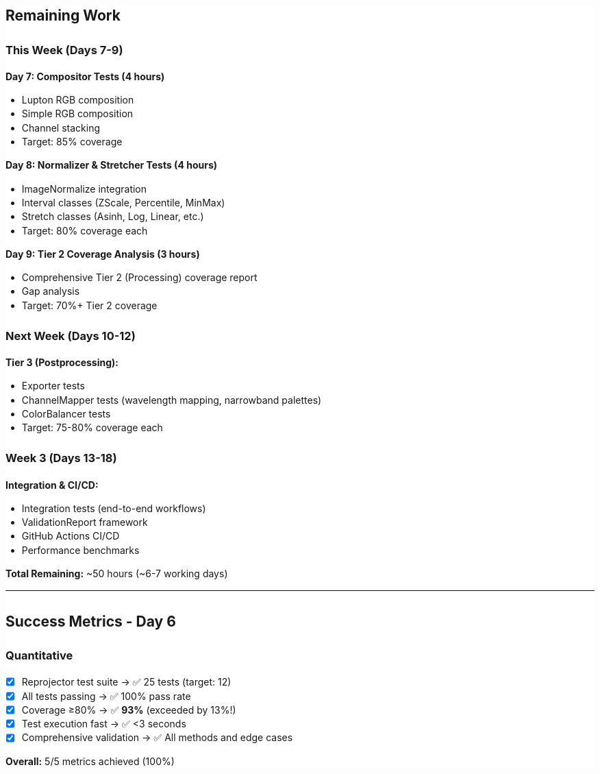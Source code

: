 ## Remaining Work

### This Week (Days 7-9)

**Day 7: Compositor Tests (4 hours)**
- Lupton RGB composition
- Simple RGB composition
- Channel stacking
- Target: 85% coverage

**Day 8: Normalizer & Stretcher Tests (4 hours)**
- ImageNormalize integration
- Interval classes (ZScale, Percentile, MinMax)
- Stretch classes (Asinh, Log, Linear, etc.)
- Target: 80% coverage each

**Day 9: Tier 2 Coverage Analysis (3 hours)**
- Comprehensive Tier 2 (Processing) coverage report
- Gap analysis
- Target: 70%+ Tier 2 coverage

### Next Week (Days 10-12)

**Tier 3 (Postprocessing):**
- Exporter tests
- ChannelMapper tests (wavelength mapping, narrowband palettes)
- ColorBalancer tests
- Target: 75-80% coverage each

### Week 3 (Days 13-18)

**Integration & CI/CD:**
- Integration tests (end-to-end workflows)
- ValidationReport framework
- GitHub Actions CI/CD
- Performance benchmarks

**Total Remaining:** ~50 hours (~6-7 working days)

---

## Success Metrics - Day 6

### Quantitative

- [x] Reprojector test suite → ✅ 25 tests (target: 12)
- [x] All tests passing → ✅ 100% pass rate
- [x] Coverage ≥80% → ✅ **93%** (exceeded by 13%!)
- [x] Test execution fast → ✅ <3 seconds
- [x] Comprehensive validation → ✅ All methods and edge cases

**Overall:** 5/5 metrics achieved (100%)
